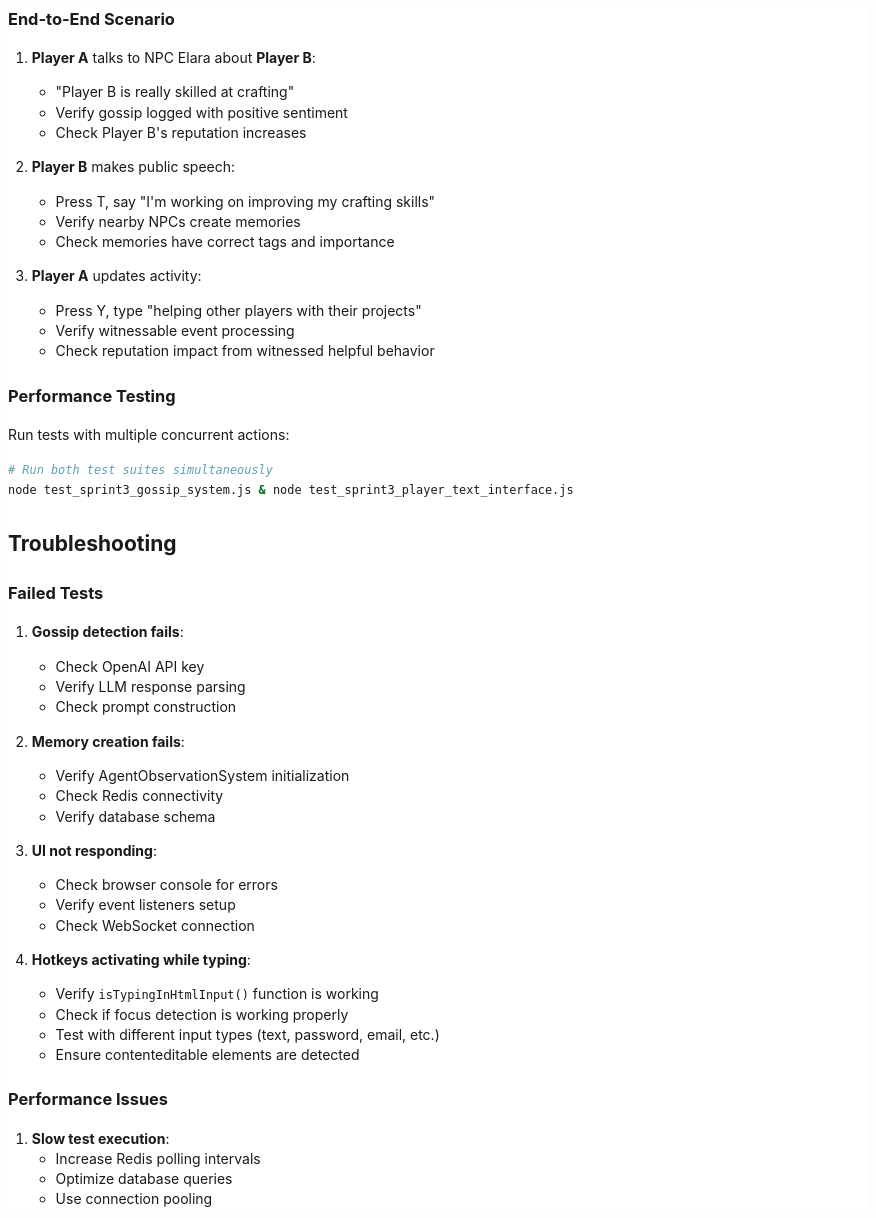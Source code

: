 ### End-to-End Scenario

1. **Player A** talks to NPC Elara about **Player B**:
   - "Player B is really skilled at crafting"
   - Verify gossip logged with positive sentiment
   - Check Player B's reputation increases

2. **Player B** makes public speech:
   - Press T, say "I'm working on improving my crafting skills"
   - Verify nearby NPCs create memories
   - Check memories have correct tags and importance

3. **Player A** updates activity:
   - Press Y, type "helping other players with their projects"
   - Verify witnessable event processing
   - Check reputation impact from witnessed helpful behavior

### Performance Testing

Run tests with multiple concurrent actions:
```bash
# Run both test suites simultaneously
node test_sprint3_gossip_system.js & node test_sprint3_player_text_interface.js
```

## Troubleshooting

### Failed Tests

1. **Gossip detection fails**:
   - Check OpenAI API key
   - Verify LLM response parsing
   - Check prompt construction

2. **Memory creation fails**:
   - Verify AgentObservationSystem initialization
   - Check Redis connectivity
   - Verify database schema

3. **UI not responding**:
   - Check browser console for errors
   - Verify event listeners setup
   - Check WebSocket connection

4. **Hotkeys activating while typing**:
   - Verify `isTypingInHtmlInput()` function is working
   - Check if focus detection is working properly
   - Test with different input types (text, password, email, etc.)
   - Ensure contenteditable elements are detected

### Performance Issues

1. **Slow test execution**:
   - Increase Redis polling intervals
   - Optimize database queries
   - Use connection pooling

